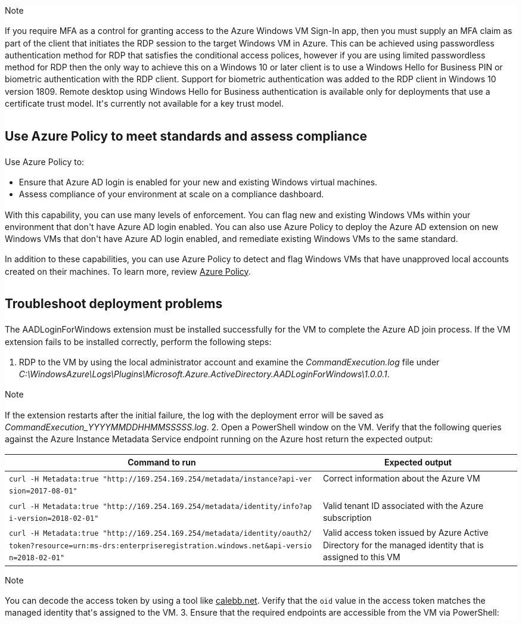 Note

If you require MFA as a control for granting access to the Azure Windows VM Sign-In app, then you must supply an MFA claim as part of the client that initiates the RDP session to the target Windows VM in Azure. This can be achieved using passwordless authentication method for RDP that satisfies the conditional access polices, however if you are using limited passwordless method for RDP then the only way to achieve this on a Windows 10 or later client is to use a Windows Hello for Business PIN or biometric authentication with the RDP client. Support for biometric authentication was added to the RDP client in Windows 10 version 1809. Remote desktop using Windows Hello for Business authentication is available only for deployments that use a certificate trust model. It's currently not available for a key trust model.

## Use Azure Policy to meet standards and assess compliance

Use Azure Policy to:

* Ensure that Azure AD login is enabled for your new and existing Windows virtual machines.
* Assess compliance of your environment at scale on a compliance dashboard.

With this capability, you can use many levels of enforcement. You can flag new and existing Windows VMs within your environment that don't have Azure AD login enabled. You can also use Azure Policy to deploy the Azure AD extension on new Windows VMs that don't have Azure AD login enabled, and remediate existing Windows VMs to the same standard.

In addition to these capabilities, you can use Azure Policy to detect and flag Windows VMs that have unapproved local accounts created on their machines. To learn more, review [Azure Policy](../../governance/policy/overview).

## Troubleshoot deployment problems

The AADLoginForWindows extension must be installed successfully for the VM to complete the Azure AD join process. If the VM extension fails to be installed correctly, perform the following steps:

1. RDP to the VM by using the local administrator account and examine the *CommandExecution.log* file under *C:\WindowsAzure\Logs\Plugins\Microsoft.Azure.ActiveDirectory.AADLoginForWindows\1.0.0.1*.

Note

If the extension restarts after the initial failure, the log with the deployment error will be saved as *CommandExecution\_YYYYMMDDHHMMSSSSS.log*.
2. Open a PowerShell window on the VM. Verify that the following queries against the Azure Instance Metadata Service endpoint running on the Azure host return the expected output:

| Command to run | Expected output |
| --- | --- |
| `curl -H Metadata:true "http://169.254.169.254/metadata/instance?api-version=2017-08-01"` | Correct information about the Azure VM |
| `curl -H Metadata:true "http://169.254.169.254/metadata/identity/info?api-version=2018-02-01"` | Valid tenant ID associated with the Azure subscription |
| `curl -H Metadata:true "http://169.254.169.254/metadata/identity/oauth2/token?resource=urn:ms-drs:enterpriseregistration.windows.net&api-version=2018-02-01"` | Valid access token issued by Azure Active Directory for the managed identity that is assigned to this VM |

Note

You can decode the access token by using a tool like [calebb.net](http://calebb.net/). Verify that the `oid` value in the access token matches the managed identity that's assigned to the VM.
3. Ensure that the required endpoints are accessible from the VM via PowerShell:
